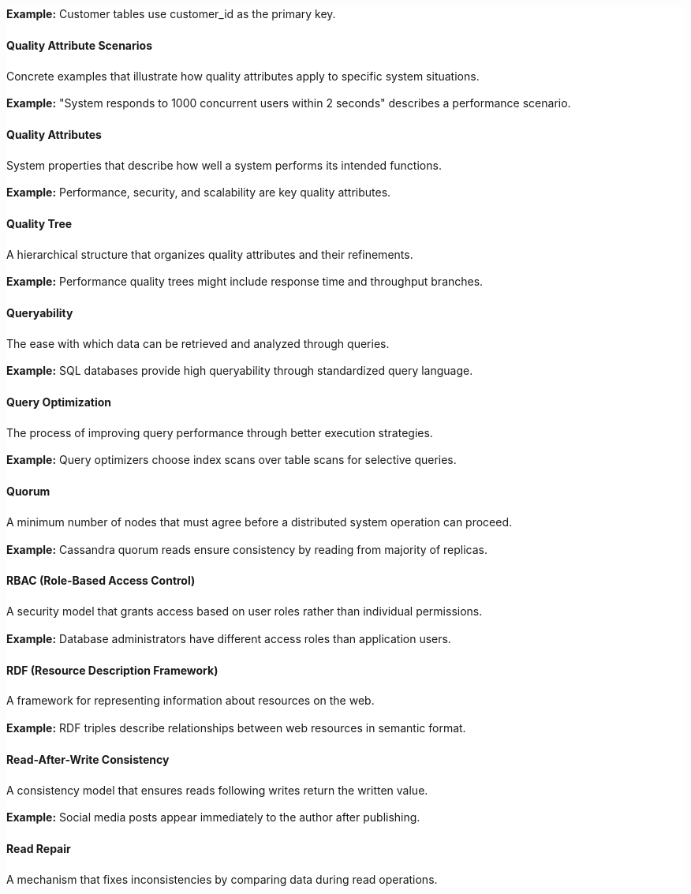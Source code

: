 **Example:** Customer tables use customer_id as the primary key.

#### Quality Attribute Scenarios

Concrete examples that illustrate how quality attributes apply to specific system situations.

**Example:** "System responds to 1000 concurrent users within 2 seconds" describes a performance scenario.

#### Quality Attributes

System properties that describe how well a system performs its intended functions.

**Example:** Performance, security, and scalability are key quality attributes.

#### Quality Tree

A hierarchical structure that organizes quality attributes and their refinements.

**Example:** Performance quality trees might include response time and throughput branches.

#### Queryability

The ease with which data can be retrieved and analyzed through queries.

**Example:** SQL databases provide high queryability through standardized query language.

#### Query Optimization

The process of improving query performance through better execution strategies.

**Example:** Query optimizers choose index scans over table scans for selective queries.

#### Quorum

A minimum number of nodes that must agree before a distributed system operation can proceed.

**Example:** Cassandra quorum reads ensure consistency by reading from majority of replicas.

#### RBAC (Role-Based Access Control)

A security model that grants access based on user roles rather than individual permissions.

**Example:** Database administrators have different access roles than application users.

#### RDF (Resource Description Framework)

A framework for representing information about resources on the web.

**Example:** RDF triples describe relationships between web resources in semantic format.

#### Read-After-Write Consistency

A consistency model that ensures reads following writes return the written value.

**Example:** Social media posts appear immediately to the author after publishing.

#### Read Repair

A mechanism that fixes inconsistencies by comparing data during read operations.

